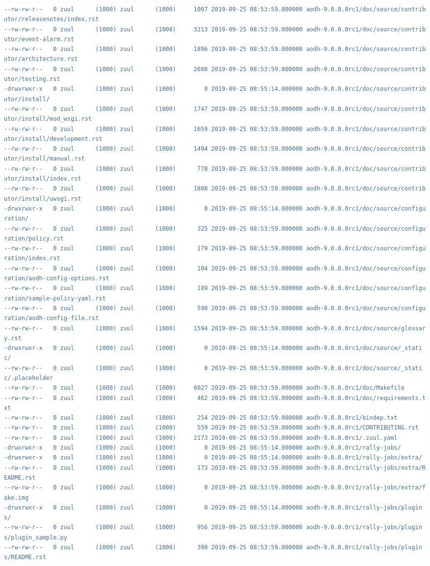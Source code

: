 ```diff
--rw-rw-r--   0 zuul      (1000) zuul      (1000)     1007 2019-09-25 08:53:59.000000 aodh-9.0.0.0rc1/doc/source/contributor/releasenotes/index.rst
--rw-rw-r--   0 zuul      (1000) zuul      (1000)     3213 2019-09-25 08:53:59.000000 aodh-9.0.0.0rc1/doc/source/contributor/event-alarm.rst
--rw-rw-r--   0 zuul      (1000) zuul      (1000)     1896 2019-09-25 08:53:59.000000 aodh-9.0.0.0rc1/doc/source/contributor/architecture.rst
--rw-rw-r--   0 zuul      (1000) zuul      (1000)     2608 2019-09-25 08:53:59.000000 aodh-9.0.0.0rc1/doc/source/contributor/testing.rst
-drwxrwxr-x   0 zuul      (1000) zuul      (1000)        0 2019-09-25 08:55:14.000000 aodh-9.0.0.0rc1/doc/source/contributor/install/
--rw-rw-r--   0 zuul      (1000) zuul      (1000)     1747 2019-09-25 08:53:59.000000 aodh-9.0.0.0rc1/doc/source/contributor/install/mod_wsgi.rst
--rw-rw-r--   0 zuul      (1000) zuul      (1000)     1659 2019-09-25 08:53:59.000000 aodh-9.0.0.0rc1/doc/source/contributor/install/development.rst
--rw-rw-r--   0 zuul      (1000) zuul      (1000)     1494 2019-09-25 08:53:59.000000 aodh-9.0.0.0rc1/doc/source/contributor/install/manual.rst
--rw-rw-r--   0 zuul      (1000) zuul      (1000)      778 2019-09-25 08:53:59.000000 aodh-9.0.0.0rc1/doc/source/contributor/install/index.rst
--rw-rw-r--   0 zuul      (1000) zuul      (1000)     1808 2019-09-25 08:53:59.000000 aodh-9.0.0.0rc1/doc/source/contributor/install/uwsgi.rst
-drwxrwxr-x   0 zuul      (1000) zuul      (1000)        0 2019-09-25 08:55:14.000000 aodh-9.0.0.0rc1/doc/source/configuration/
--rw-rw-r--   0 zuul      (1000) zuul      (1000)      325 2019-09-25 08:53:59.000000 aodh-9.0.0.0rc1/doc/source/configuration/policy.rst
--rw-rw-r--   0 zuul      (1000) zuul      (1000)      179 2019-09-25 08:53:59.000000 aodh-9.0.0.0rc1/doc/source/configuration/index.rst
--rw-rw-r--   0 zuul      (1000) zuul      (1000)      104 2019-09-25 08:53:59.000000 aodh-9.0.0.0rc1/doc/source/configuration/aodh-config-options.rst
--rw-rw-r--   0 zuul      (1000) zuul      (1000)      189 2019-09-25 08:53:59.000000 aodh-9.0.0.0rc1/doc/source/configuration/sample-policy-yaml.rst
--rw-rw-r--   0 zuul      (1000) zuul      (1000)      598 2019-09-25 08:53:59.000000 aodh-9.0.0.0rc1/doc/source/configuration/aodh-config-file.rst
--rw-rw-r--   0 zuul      (1000) zuul      (1000)     1594 2019-09-25 08:53:59.000000 aodh-9.0.0.0rc1/doc/source/glossary.rst
-drwxrwxr-x   0 zuul      (1000) zuul      (1000)        0 2019-09-25 08:55:14.000000 aodh-9.0.0.0rc1/doc/source/_static/
--rw-rw-r--   0 zuul      (1000) zuul      (1000)        0 2019-09-25 08:53:59.000000 aodh-9.0.0.0rc1/doc/source/_static/.placeholder
--rw-rw-r--   0 zuul      (1000) zuul      (1000)     6027 2019-09-25 08:53:59.000000 aodh-9.0.0.0rc1/doc/Makefile
--rw-rw-r--   0 zuul      (1000) zuul      (1000)      462 2019-09-25 08:53:59.000000 aodh-9.0.0.0rc1/doc/requirements.txt
--rw-rw-r--   0 zuul      (1000) zuul      (1000)      254 2019-09-25 08:53:59.000000 aodh-9.0.0.0rc1/bindep.txt
--rw-rw-r--   0 zuul      (1000) zuul      (1000)      559 2019-09-25 08:53:59.000000 aodh-9.0.0.0rc1/CONTRIBUTING.rst
--rw-rw-r--   0 zuul      (1000) zuul      (1000)     2173 2019-09-25 08:53:59.000000 aodh-9.0.0.0rc1/.zuul.yaml
-drwxrwxr-x   0 zuul      (1000) zuul      (1000)        0 2019-09-25 08:55:14.000000 aodh-9.0.0.0rc1/rally-jobs/
-drwxrwxr-x   0 zuul      (1000) zuul      (1000)        0 2019-09-25 08:55:14.000000 aodh-9.0.0.0rc1/rally-jobs/extra/
--rw-rw-r--   0 zuul      (1000) zuul      (1000)      173 2019-09-25 08:53:59.000000 aodh-9.0.0.0rc1/rally-jobs/extra/README.rst
--rw-rw-r--   0 zuul      (1000) zuul      (1000)        0 2019-09-25 08:53:59.000000 aodh-9.0.0.0rc1/rally-jobs/extra/fake.img
-drwxrwxr-x   0 zuul      (1000) zuul      (1000)        0 2019-09-25 08:55:14.000000 aodh-9.0.0.0rc1/rally-jobs/plugins/
--rw-rw-r--   0 zuul      (1000) zuul      (1000)      956 2019-09-25 08:53:59.000000 aodh-9.0.0.0rc1/rally-jobs/plugins/plugin_sample.py
--rw-rw-r--   0 zuul      (1000) zuul      (1000)      390 2019-09-25 08:53:59.000000 aodh-9.0.0.0rc1/rally-jobs/plugins/README.rst
```